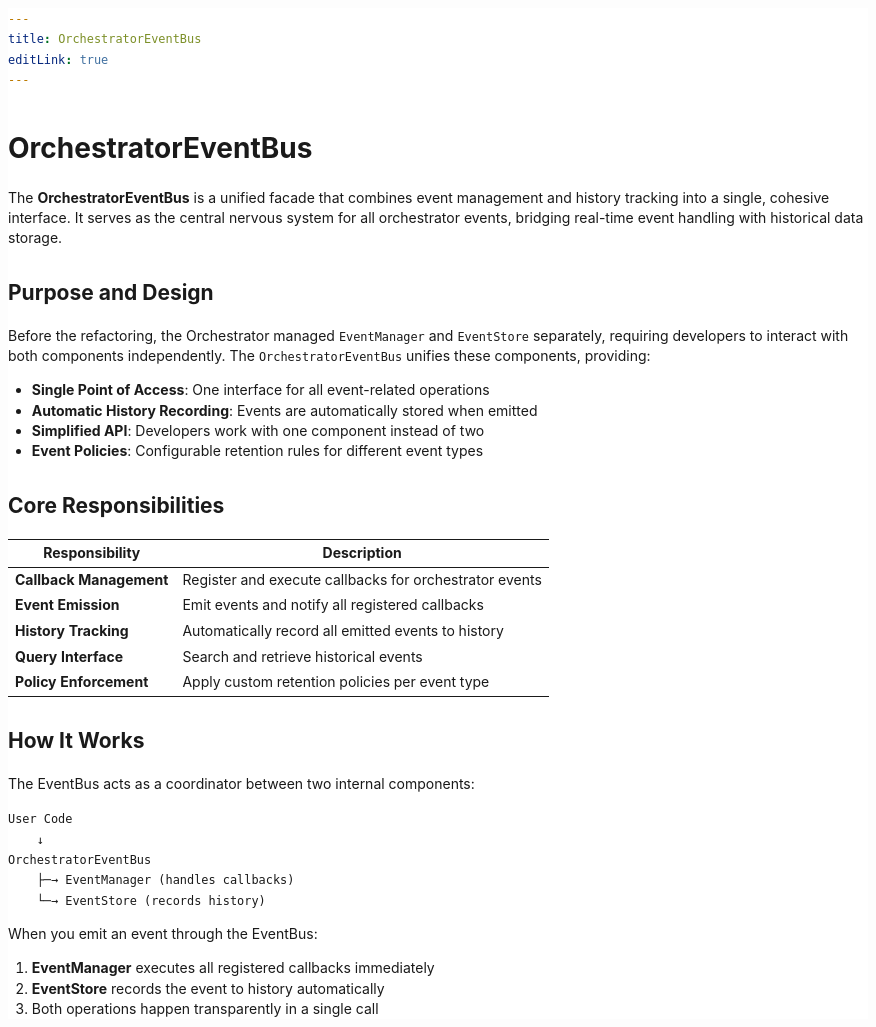 ```yaml
---
title: OrchestratorEventBus
editLink: true
---
```


# OrchestratorEventBus

The **OrchestratorEventBus** is a unified facade that combines event management and history tracking into a single, cohesive interface. It serves as the central nervous system for all orchestrator events, bridging real-time event handling with historical data storage.

## Purpose and Design

Before the refactoring, the Orchestrator managed `EventManager` and `EventStore` separately, requiring developers to interact with both components independently. The `OrchestratorEventBus` unifies these components, providing:

- **Single Point of Access**: One interface for all event-related operations
- **Automatic History Recording**: Events are automatically stored when emitted
- **Simplified API**: Developers work with one component instead of two
- **Event Policies**: Configurable retention rules for different event types

## Core Responsibilities

| Responsibility | Description |
|---------------|-------------|
| **Callback Management** | Register and execute callbacks for orchestrator events |
| **Event Emission** | Emit events and notify all registered callbacks |
| **History Tracking** | Automatically record all emitted events to history |
| **Query Interface** | Search and retrieve historical events |
| **Policy Enforcement** | Apply custom retention policies per event type |

## How It Works

The EventBus acts as a coordinator between two internal components:

```
User Code
    ↓
OrchestratorEventBus
    ├─→ EventManager (handles callbacks)
    └─→ EventStore (records history)
```

When you emit an event through the EventBus:
1. **EventManager** executes all registered callbacks immediately
2. **EventStore** records the event to history automatically
3. Both operations happen transparently in a single call
